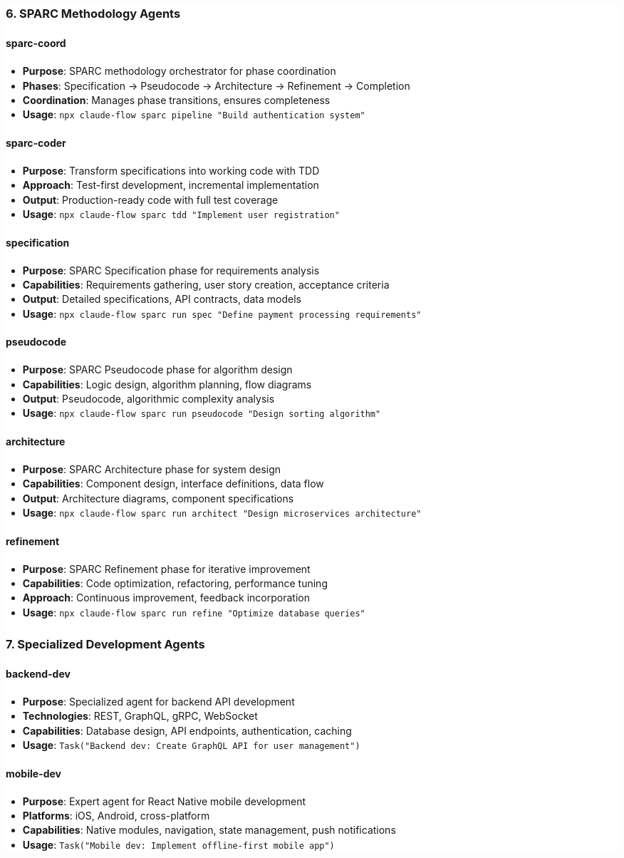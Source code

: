 ### 6. SPARC Methodology Agents

#### **sparc-coord**
- **Purpose**: SPARC methodology orchestrator for phase coordination
- **Phases**: Specification → Pseudocode → Architecture → Refinement → Completion
- **Coordination**: Manages phase transitions, ensures completeness
- **Usage**: `npx claude-flow sparc pipeline "Build authentication system"`

#### **sparc-coder**
- **Purpose**: Transform specifications into working code with TDD
- **Approach**: Test-first development, incremental implementation
- **Output**: Production-ready code with full test coverage
- **Usage**: `npx claude-flow sparc tdd "Implement user registration"`

#### **specification**
- **Purpose**: SPARC Specification phase for requirements analysis
- **Capabilities**: Requirements gathering, user story creation, acceptance criteria
- **Output**: Detailed specifications, API contracts, data models
- **Usage**: `npx claude-flow sparc run spec "Define payment processing requirements"`

#### **pseudocode**
- **Purpose**: SPARC Pseudocode phase for algorithm design
- **Capabilities**: Logic design, algorithm planning, flow diagrams
- **Output**: Pseudocode, algorithmic complexity analysis
- **Usage**: `npx claude-flow sparc run pseudocode "Design sorting algorithm"`

#### **architecture**
- **Purpose**: SPARC Architecture phase for system design
- **Capabilities**: Component design, interface definitions, data flow
- **Output**: Architecture diagrams, component specifications
- **Usage**: `npx claude-flow sparc run architect "Design microservices architecture"`

#### **refinement**
- **Purpose**: SPARC Refinement phase for iterative improvement
- **Capabilities**: Code optimization, refactoring, performance tuning
- **Approach**: Continuous improvement, feedback incorporation
- **Usage**: `npx claude-flow sparc run refine "Optimize database queries"`

### 7. Specialized Development Agents

#### **backend-dev**
- **Purpose**: Specialized agent for backend API development
- **Technologies**: REST, GraphQL, gRPC, WebSocket
- **Capabilities**: Database design, API endpoints, authentication, caching
- **Usage**: `Task("Backend dev: Create GraphQL API for user management")`

#### **mobile-dev**
- **Purpose**: Expert agent for React Native mobile development
- **Platforms**: iOS, Android, cross-platform
- **Capabilities**: Native modules, navigation, state management, push notifications
- **Usage**: `Task("Mobile dev: Implement offline-first mobile app")`
